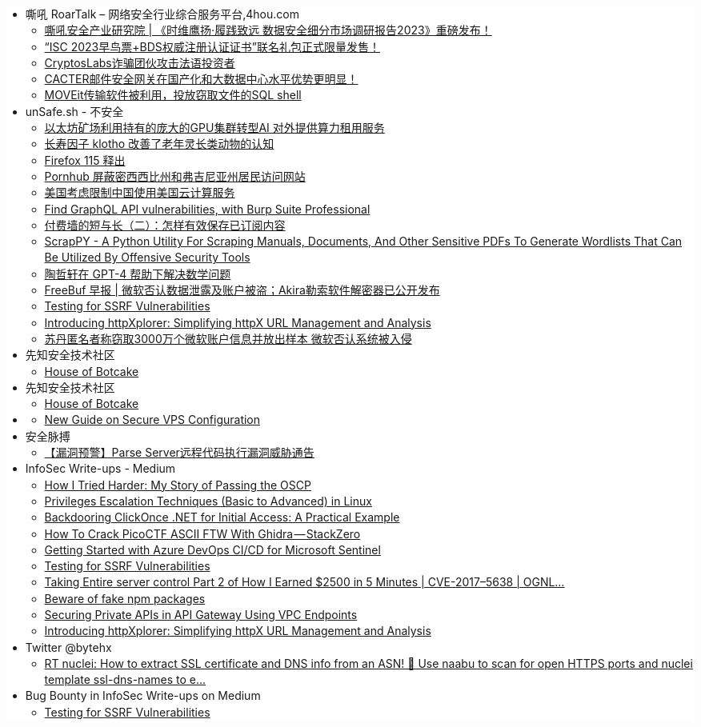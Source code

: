 - 嘶吼 RoarTalk – 网络安全行业综合服务平台,4hou.com
  - [嘶吼安全产业研究院 | 《时维鹰扬·履践致远 数据安全细分市场调研报告2023》重磅发布！](https://www.4hou.com/posts/NK58)
  - [“ISC 2023早鸟票+BDS权威注册认证证书”联名礼包正式限量发售！](https://www.4hou.com/posts/QK55)
  - [CryptosLabs诈骗团伙攻击法语投资者](https://www.4hou.com/posts/xzoP)
  - [CACTER邮件安全网关在国产化和大数据中心水平优势更明显！](https://www.4hou.com/posts/PK56)
  - [MOVEit传输软件被利用，投放窃取文件的SQL shell](https://www.4hou.com/posts/wykz)
- unSafe.sh - 不安全
  - [以太坊矿场利用持有的庞大的GPU集群转型AI 对外提供算力租用服务](https://buaq.net/go-171208.html)
  - [长寿因子 klotho 改善了老年灵长类动物的认知](https://buaq.net/go-171202.html)
  - [Firefox 115 释出](https://buaq.net/go-171203.html)
  - [Pornhub 屏蔽密西西比州和弗吉尼亚州居民访问网站](https://buaq.net/go-171204.html)
  - [美国考虑限制中国使用美国云计算服务](https://buaq.net/go-171205.html)
  - [Find GraphQL API vulnerabilities, with Burp Suite Professional](https://buaq.net/go-171194.html)
  - [付费墙的短与长（二）：怎样有效保存已订阅内容](https://buaq.net/go-171198.html)
  - [ScrapPY - A Python Utility For Scraping Manuals, Documents, And Other Sensitive PDFs To Generate Wordlists That Can Be Utilized By Offensive Security Tools](https://buaq.net/go-171195.html)
  - [陶哲轩在 GPT-4 帮助下解决数学问题](https://buaq.net/go-171192.html)
  - [FreeBuf 早报 | 微软否认数据泄露及账户被盗；Akira勒索软件解密器已公开发布](https://buaq.net/go-171218.html)
  - [Testing for SSRF Vulnerabilities](https://buaq.net/go-171187.html)
  - [Introducing httpXplorer: Simplifying httpX URL Management and Analysis](https://buaq.net/go-171188.html)
  - [苏丹匿名者称窃取3000万个微软账户信息并放出样本 微软否认系统被入侵](https://buaq.net/go-171181.html)
- 先知安全技术社区
  - [House of Botcake](https://xz.aliyun.com/t/12653)
- 先知安全技术社区
  - [House of Botcake](https://xz.aliyun.com/t/12653)
- 
  - [New Guide on Secure VPS Configuration](https://blog.sucuri.net/2023/07/new-guide-on-secure-vps-configuration.html)
- 安全脉搏
  - [【漏洞预警】Parse Server远程代码执行漏洞威胁通告](https://www.secpulse.com/archives/202504.html)
- InfoSec Write-ups - Medium
  - [How I Tried Harder: My Story of Passing the OSCP](https://infosecwriteups.com/how-i-tried-harder-my-story-of-passing-the-oscp-866e18144bea?source=rss----7b722bfd1b8d---4)
  - [Privileges Escalation Techniques (Basic to Advanced) in Linux](https://infosecwriteups.com/privileges-escalation-techniques-basic-to-advanced-in-linux-46ee0d67118d?source=rss----7b722bfd1b8d---4)
  - [Backdooring ClickOnce .NET for Initial Access: A Practical Example](https://infosecwriteups.com/backdooring-clickonce-net-for-initial-access-a-practical-example-1eb6863c0579?source=rss----7b722bfd1b8d---4)
  - [How To Crack PicoCTF ASCII FTW With Ghidra — StackZero](https://infosecwriteups.com/how-to-crack-picoctf-ascii-ftw-with-ghidra-stackzero-5bc0a0808e02?source=rss----7b722bfd1b8d---4)
  - [Getting Started with Azure DevOps CI/CD for Microsoft Sentinel](https://infosecwriteups.com/getting-started-with-azure-devops-ci-cd-for-microsoft-sentinel-4a9a2a0944df?source=rss----7b722bfd1b8d---4)
  - [Testing for SSRF Vulnerabilities](https://infosecwriteups.com/exposing-ssrf-vvulnerability-309ec90b976f?source=rss----7b722bfd1b8d---4)
  - [Taking Entire server control Part 2 of How I Earned $2500 in 5 Minutes | CVE-2017–5638 | OGNL…](https://infosecwriteups.com/taking-entire-server-control-part-2-of-how-i-earned-2500-in-5-minutes-cve-2017-5638-ognl-92f4213ca219?source=rss----7b722bfd1b8d---4)
  - [Beware of fake npm packages](https://infosecwriteups.com/beware-of-fake-npm-packages-2fbb9932322d?source=rss----7b722bfd1b8d---4)
  - [Securing Private APIs in API Gateway Using VPC Endpoints](https://infosecwriteups.com/securing-private-apis-in-api-gateway-using-vpc-endpoints-f6c9ac5bf05d?source=rss----7b722bfd1b8d---4)
  - [Introducing httpXplorer: Simplifying httpX URL Management and Analysis](https://infosecwriteups.com/introducing-httpxplorer-simplifying-httpx-url-management-and-analysis-56cfd7527bff?source=rss----7b722bfd1b8d---4)
- Twitter @bytehx
  - [RT nuclei: How to extract SSL certificate and DNS info from an ASN! 🤩 Use naabu to scan for open HTTPS ports and nuclei template ssl-dns-names to e...](https://twitter.com/pdnuclei/status/1676184515021029377)
- Bug Bounty in InfoSec Write-ups on Medium
  - [Testing for SSRF Vulnerabilities](https://infosecwriteups.com/exposing-ssrf-vvulnerability-309ec90b976f?source=rss----7b722bfd1b8d--bug_bounty)